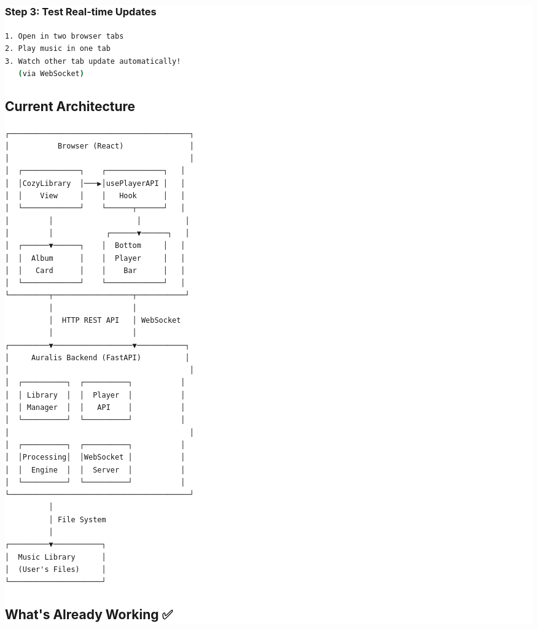 ### Step 3: Test Real-time Updates
```bash
1. Open in two browser tabs
2. Play music in one tab
3. Watch other tab update automatically!
   (via WebSocket)
```

## Current Architecture

```
┌─────────────────────────────────────────┐
│           Browser (React)               │
│                                         │
│  ┌─────────────┐    ┌─────────────┐   │
│  │CozyLibrary  │───▶│usePlayerAPI │   │
│  │    View     │    │   Hook      │   │
│  └─────────────┘    └──────┬──────┘   │
│         │                   │          │
│         │            ┌──────▼──────┐   │
│  ┌──────▼──────┐    │  Bottom     │   │
│  │  Album      │    │  Player     │   │
│  │   Card      │    │    Bar      │   │
│  └─────────────┘    └─────────────┘   │
└─────────┬──────────────────┬───────────┘
          │                  │
          │  HTTP REST API   │ WebSocket
          │                  │
┌─────────▼──────────────────▼───────────┐
│     Auralis Backend (FastAPI)          │
│                                         │
│  ┌──────────┐  ┌──────────┐           │
│  │ Library  │  │  Player  │           │
│  │ Manager  │  │   API    │           │
│  └──────────┘  └──────────┘           │
│                                         │
│  ┌──────────┐  ┌──────────┐           │
│  │Processing│  │WebSocket │           │
│  │  Engine  │  │  Server  │           │
│  └──────────┘  └──────────┘           │
└─────────────────────────────────────────┘
          │
          │ File System
          │
┌─────────▼───────────┐
│  Music Library      │
│  (User's Files)     │
└─────────────────────┘
```

## What's Already Working ✅

